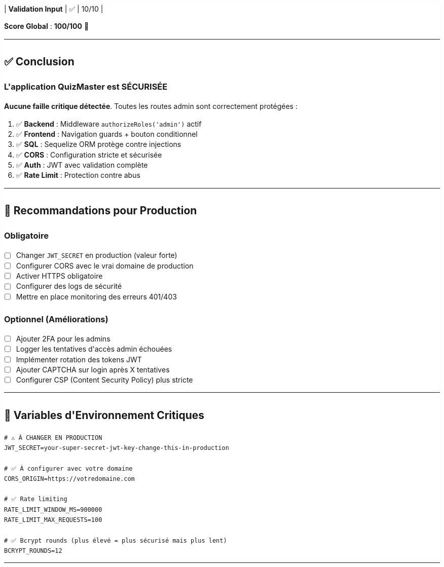 | **Validation Input** | ✅ | 10/10 |

**Score Global** : **100/100** 🎉

---

## ✅ Conclusion

### L'application QuizMaster est **SÉCURISÉE**

**Aucune faille critique détectée**. Toutes les routes admin sont correctement protégées :

1. ✅ **Backend** : Middleware `authorizeRoles('admin')` actif
2. ✅ **Frontend** : Navigation guards + bouton conditionnel
3. ✅ **SQL** : Sequelize ORM protège contre injections
4. ✅ **CORS** : Configuration stricte et sécurisée
5. ✅ **Auth** : JWT avec validation complète
6. ✅ **Rate Limit** : Protection contre abus

---

## 🎯 Recommandations pour Production

### Obligatoire

- [ ] Changer `JWT_SECRET` en production (valeur forte)
- [ ] Configurer CORS avec le vrai domaine de production
- [ ] Activer HTTPS obligatoire
- [ ] Configurer des logs de sécurité
- [ ] Mettre en place monitoring des erreurs 401/403

### Optionnel (Améliorations)

- [ ] Ajouter 2FA pour les admins
- [ ] Logger les tentatives d'accès admin échouées
- [ ] Implémenter rotation des tokens JWT
- [ ] Ajouter CAPTCHA sur login après X tentatives
- [ ] Configurer CSP (Content Security Policy) plus stricte

---

## 📝 Variables d'Environnement Critiques

```env
# ⚠️ À CHANGER EN PRODUCTION
JWT_SECRET=your-super-secret-jwt-key-change-this-in-production

# ✅ À configurer avec votre domaine
CORS_ORIGIN=https://votredomaine.com

# ✅ Rate limiting
RATE_LIMIT_WINDOW_MS=900000
RATE_LIMIT_MAX_REQUESTS=100

# ✅ Bcrypt rounds (plus élevé = plus sécurisé mais plus lent)
BCRYPT_ROUNDS=12
```

---